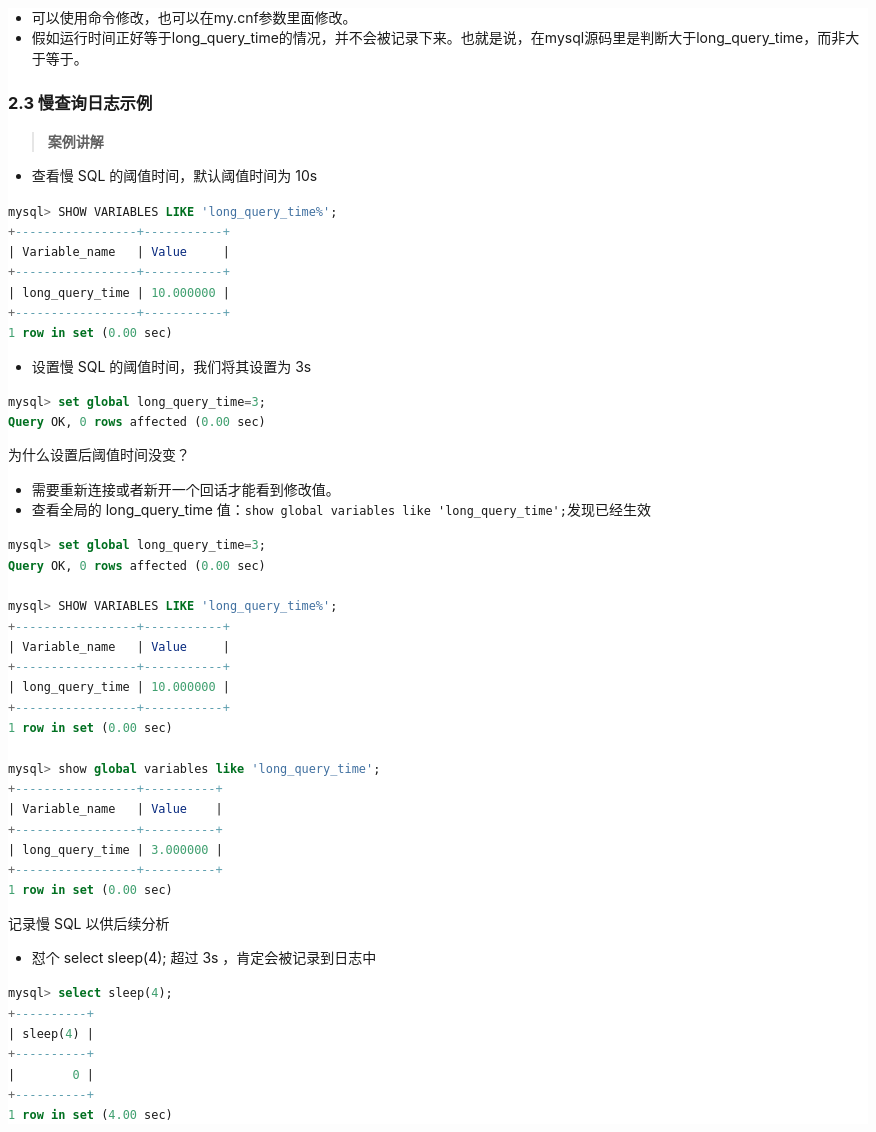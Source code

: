 - 可以使用命令修改，也可以在my.cnf参数里面修改。
- 假如运行时间正好等于long_query_time的情况，并不会被记录下来。也就是说，在mysql源码里是判断大于long_query_time，而非大于等于。

### 2.3 慢查询日志示例

> **案例讲解**

- 查看慢 SQL 的阈值时间，默认阈值时间为 10s

```sql
mysql> SHOW VARIABLES LIKE 'long_query_time%';
+-----------------+-----------+
| Variable_name   | Value     |
+-----------------+-----------+
| long_query_time | 10.000000 |
+-----------------+-----------+
1 row in set (0.00 sec)
```

- 设置慢 SQL 的阈值时间，我们将其设置为 3s

```sql
mysql> set global long_query_time=3;
Query OK, 0 rows affected (0.00 sec)
```

为什么设置后阈值时间没变？

- 需要重新连接或者新开一个回话才能看到修改值。
- 查看全局的 long_query_time 值：`show global variables like 'long_query_time';`发现已经生效

```sql
mysql> set global long_query_time=3;
Query OK, 0 rows affected (0.00 sec)

mysql> SHOW VARIABLES LIKE 'long_query_time%';
+-----------------+-----------+
| Variable_name   | Value     |
+-----------------+-----------+
| long_query_time | 10.000000 |
+-----------------+-----------+
1 row in set (0.00 sec)

mysql> show global variables like 'long_query_time';
+-----------------+----------+
| Variable_name   | Value    |
+-----------------+----------+
| long_query_time | 3.000000 |
+-----------------+----------+
1 row in set (0.00 sec)
```

记录慢 SQL 以供后续分析

- 怼个 select sleep(4); 超过 3s ，肯定会被记录到日志中

```sql
mysql> select sleep(4); 
+----------+
| sleep(4) |
+----------+
|        0 |
+----------+
1 row in set (4.00 sec)
```
